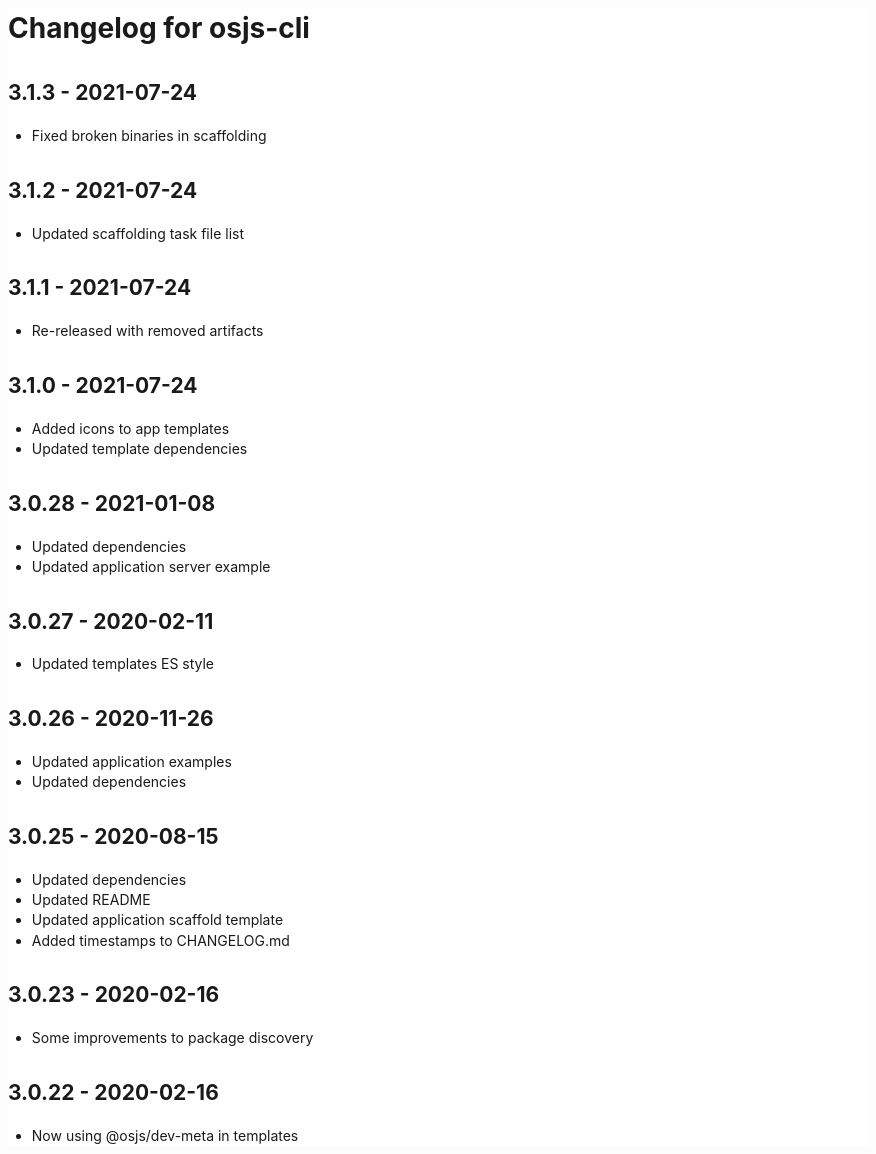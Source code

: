# Changelog for osjs-cli

## 3.1.3 - 2021-07-24

* Fixed broken binaries in scaffolding

## 3.1.2 - 2021-07-24

* Updated scaffolding task file list

## 3.1.1 - 2021-07-24

* Re-released with removed artifacts

## 3.1.0 - 2021-07-24

* Added icons to app templates
* Updated template dependencies

## 3.0.28 - 2021-01-08

* Updated dependencies
* Updated application server example

## 3.0.27 - 2020-02-11

* Updated templates ES style

## 3.0.26 - 2020-11-26

* Updated application examples
* Updated dependencies

## 3.0.25 - 2020-08-15

* Updated dependencies
* Updated README
* Updated application scaffold template
* Added timestamps to CHANGELOG.md

## 3.0.23 - 2020-02-16

* Some improvements to package discovery

## 3.0.22 - 2020-02-16

* Now using @osjs/dev-meta in templates
